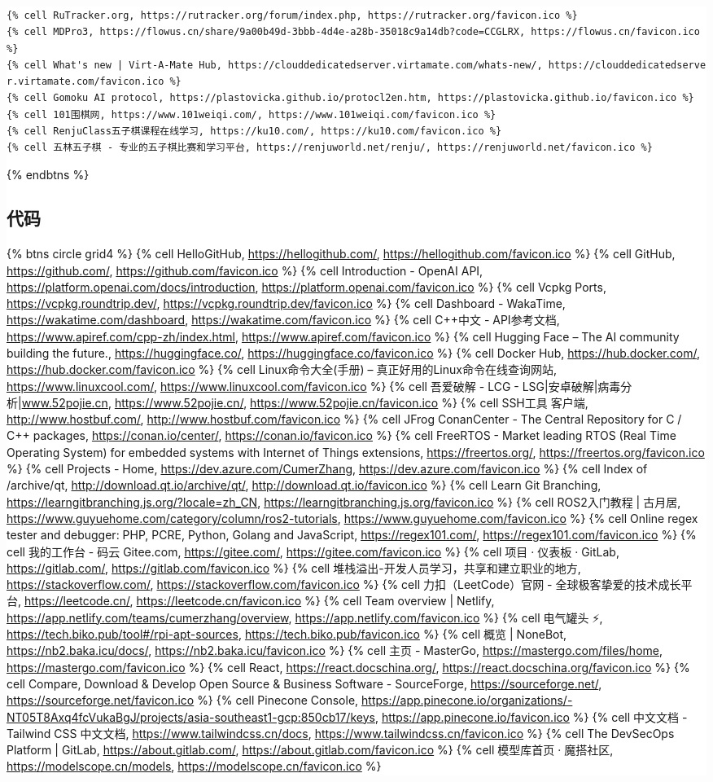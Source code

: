     {% cell RuTracker.org, https://rutracker.org/forum/index.php, https://rutracker.org/favicon.ico %}
    {% cell MDPro3, https://flowus.cn/share/9a00b49d-3bbb-4d4e-a28b-35018c9a14db?code=CCGLRX, https://flowus.cn/favicon.ico %}
    {% cell What's new | Virt-A-Mate Hub, https://clouddedicatedserver.virtamate.com/whats-new/, https://clouddedicatedserver.virtamate.com/favicon.ico %}
    {% cell Gomoku AI protocol, https://plastovicka.github.io/protocl2en.htm, https://plastovicka.github.io/favicon.ico %}
    {% cell 101围棋网, https://www.101weiqi.com/, https://www.101weiqi.com/favicon.ico %}
    {% cell RenjuClass五子棋课程在线学习, https://ku10.com/, https://ku10.com/favicon.ico %}
    {% cell 五林五子棋 - 专业的五子棋比赛和学习平台, https://renjuworld.net/renju/, https://renjuworld.net/favicon.ico %}
{% endbtns %}
 
## 代码
{% btns circle grid4 %}
    {% cell HelloGitHub, https://hellogithub.com/, https://hellogithub.com/favicon.ico %}
    {% cell GitHub, https://github.com/, https://github.com/favicon.ico %}
    {% cell Introduction - OpenAI API, https://platform.openai.com/docs/introduction, https://platform.openai.com/favicon.ico %}
    {% cell Vcpkg Ports, https://vcpkg.roundtrip.dev/, https://vcpkg.roundtrip.dev/favicon.ico %}
    {% cell Dashboard - WakaTime, https://wakatime.com/dashboard, https://wakatime.com/favicon.ico %}
    {% cell C++中文 - API参考文档, https://www.apiref.com/cpp-zh/index.html, https://www.apiref.com/favicon.ico %}
    {% cell Hugging Face – The AI community building the future., https://huggingface.co/, https://huggingface.co/favicon.ico %}
    {% cell Docker Hub, https://hub.docker.com/, https://hub.docker.com/favicon.ico %}
    {% cell Linux命令大全(手册) – 真正好用的Linux命令在线查询网站, https://www.linuxcool.com/, https://www.linuxcool.com/favicon.ico %}
    {% cell 吾爱破解 - LCG - LSG|安卓破解|病毒分析|www.52pojie.cn, https://www.52pojie.cn/, https://www.52pojie.cn/favicon.ico %}
    {% cell SSH工具 客户端, http://www.hostbuf.com/, http://www.hostbuf.com/favicon.ico %}
    {% cell JFrog ConanCenter - The Central Repository for C / C++ packages, https://conan.io/center/, https://conan.io/favicon.ico %}
    {% cell FreeRTOS - Market leading RTOS (Real Time Operating System) for embedded systems with Internet of Things extensions, https://freertos.org/, https://freertos.org/favicon.ico %}
    {% cell Projects - Home, https://dev.azure.com/CumerZhang, https://dev.azure.com/favicon.ico %}
    {% cell Index of /archive/qt, http://download.qt.io/archive/qt/, http://download.qt.io/favicon.ico %}
    {% cell Learn Git Branching, https://learngitbranching.js.org/?locale=zh_CN, https://learngitbranching.js.org/favicon.ico %}
    {% cell ROS2入门教程 | 古月居, https://www.guyuehome.com/category/column/ros2-tutorials, https://www.guyuehome.com/favicon.ico %}
    {% cell Online regex tester and debugger: PHP, PCRE, Python, Golang and JavaScript, https://regex101.com/, https://regex101.com/favicon.ico %}
    {% cell 我的工作台 - 码云 Gitee.com, https://gitee.com/, https://gitee.com/favicon.ico %}
    {% cell 项目 · 仪表板 · GitLab, https://gitlab.com/, https://gitlab.com/favicon.ico %}
    {% cell 堆栈溢出-开发人员学习，共享和建立职业的地方, https://stackoverflow.com/, https://stackoverflow.com/favicon.ico %}
    {% cell 力扣（LeetCode）官网 - 全球极客挚爱的技术成长平台, https://leetcode.cn/, https://leetcode.cn/favicon.ico %}
    {% cell Team overview | Netlify, https://app.netlify.com/teams/cumerzhang/overview, https://app.netlify.com/favicon.ico %}
    {% cell 电气罐头 ⚡️, https://tech.biko.pub/tool#/rpi-apt-sources, https://tech.biko.pub/favicon.ico %}
    {% cell 概览 | NoneBot, https://nb2.baka.icu/docs/, https://nb2.baka.icu/favicon.ico %}
    {% cell 主页 - MasterGo, https://mastergo.com/files/home, https://mastergo.com/favicon.ico %}
    {% cell React, https://react.docschina.org/, https://react.docschina.org/favicon.ico %}
    {% cell Compare, Download & Develop Open Source & Business Software - SourceForge, https://sourceforge.net/, https://sourceforge.net/favicon.ico %}
    {% cell Pinecone Console, https://app.pinecone.io/organizations/-NT05T8Axq4fcVukaBgJ/projects/asia-southeast1-gcp:850cb17/keys, https://app.pinecone.io/favicon.ico %}
    {% cell 中文文档 - Tailwind CSS 中文文档, https://www.tailwindcss.cn/docs, https://www.tailwindcss.cn/favicon.ico %}
    {% cell The DevSecOps Platform | GitLab, https://about.gitlab.com/, https://about.gitlab.com/favicon.ico %}
    {% cell 模型库首页 · 魔搭社区, https://modelscope.cn/models, https://modelscope.cn/favicon.ico %}